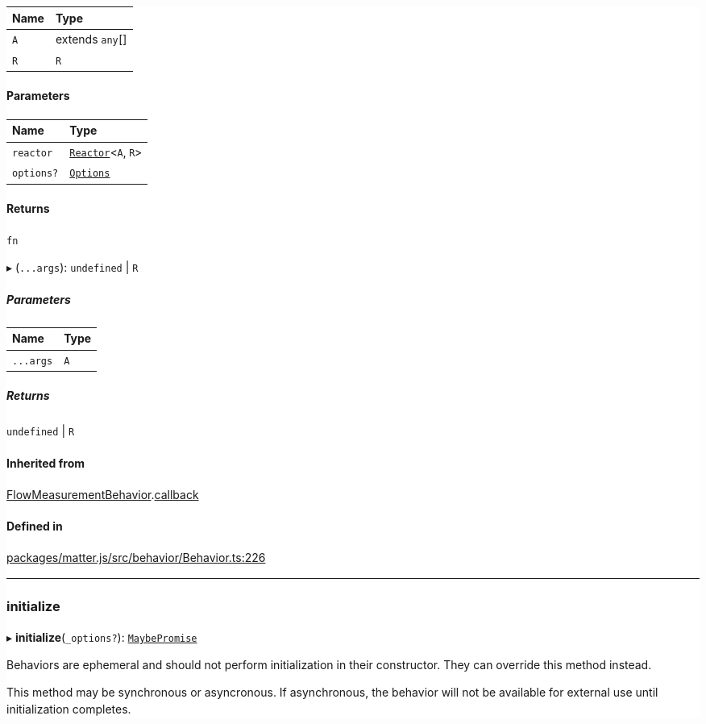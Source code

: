 | Name | Type |
| :------ | :------ |
| `A` | extends `any`[] |
| `R` | `R` |

#### Parameters

| Name | Type |
| :------ | :------ |
| `reactor` | [`Reactor`](../modules/behavior_export.md#reactor)\<`A`, `R`\> |
| `options?` | [`Options`](../interfaces/behavior_export.Reactor.Options.md) |

#### Returns

`fn`

▸ (`...args`): `undefined` \| `R`

##### Parameters

| Name | Type |
| :------ | :------ |
| `...args` | `A` |

##### Returns

`undefined` \| `R`

#### Inherited from

[FlowMeasurementBehavior](../interfaces/behavior_definitions_flow_measurement_export.FlowMeasurementBehavior-1.md).[callback](../interfaces/behavior_definitions_flow_measurement_export.FlowMeasurementBehavior-1.md#callback)

#### Defined in

[packages/matter.js/src/behavior/Behavior.ts:226](https://github.com/project-chip/matter.js/blob/c0d55745d5279e16fdfaa7d2c564daa31e19c627/packages/matter.js/src/behavior/Behavior.ts#L226)

___

### initialize

▸ **initialize**(`_options?`): [`MaybePromise`](../modules/util_export.md#maybepromise)

Behaviors are ephemeral and should not perform initialization in their constructor.  They can override this
method instead.

This method may be synchronous or asyncronous.  If asynchronous, the behavior will not be available for external
use until initialization completes.
